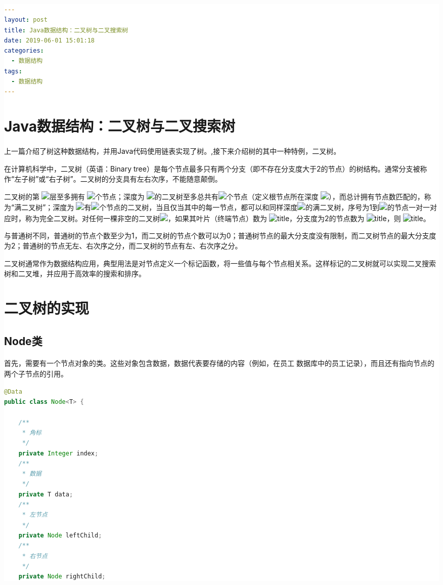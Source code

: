```yaml
---
layout: post
title: Java数据结构：二叉树与二叉搜索树
date: 2019-06-01 15:01:18
categories: 
  - 数据结构
tags:
  - 数据结构
---
```


# Java数据结构：二叉树与二叉搜索树

上一篇介绍了树这种数据结构，并用Java代码使用链表实现了树。[](https://zhuanlan.zhihu.com/p/74141967),接下来介绍树的其中一种特例，二叉树。


在计算机科学中，二叉树（英语：Binary tree）是每个节点最多只有两个分支（即不存在分支度大于2的节点）的树结构。通常分支被称作“左子树”或“右子树”。二叉树的分支具有左右次序，不能随意颠倒。

二叉树的第 ![](https://keji-image.oss-cn-hangzhou.aliyuncs.com/keji-blog-hexo/i.svg)层至多拥有 ![](https://keji-image.oss-cn-hangzhou.aliyuncs.com/keji-blog-hexo/2i-1.svg)个节点；深度为 ![](https://keji-image.oss-cn-hangzhou.aliyuncs.com/keji-blog-hexo/k.svg)的二叉树至多总共有![](https://keji-image.oss-cn-hangzhou.aliyuncs.com/keji-blog-hexo/2k-1.svg)个节点（定义根节点所在深度 ![](https://keji-image.oss-cn-hangzhou.aliyuncs.com/keji-blog-hexo/k0%3D0.svg)），而总计拥有节点数匹配的，称为“满二叉树”；深度为 ![](https://keji-image.oss-cn-hangzhou.aliyuncs.com/keji-blog-hexo/k.svg)有![](https://keji-image.oss-cn-hangzhou.aliyuncs.com/keji-blog-hexo/n.svg)个节点的二叉树，当且仅当其中的每一节点，都可以和同样深度![](https://keji-image.oss-cn-hangzhou.aliyuncs.com/keji-blog-hexo/k.svg)的满二叉树，序号为1到![](https://keji-image.oss-cn-hangzhou.aliyuncs.com/keji-blog-hexo/n.svg)的节点一对一对应时，称为完全二叉树。对任何一棵非空的二叉树![](https://keji-image.oss-cn-hangzhou.aliyuncs.com/keji-blog-hexo/t.svg)，如果其叶片（终端节点）数为 ![title](https://keji-image.oss-cn-hangzhou.aliyuncs.com/keji-blog-hexo/n0.svg)，分支度为2的节点数为 ![title](https://keji-image.oss-cn-hangzhou.aliyuncs.com/keji-blog-hexo/n2.svg)，则 ![title](https://keji-image.oss-cn-hangzhou.aliyuncs.com/keji-blog-hexo/n0%3Dn2.svg)。

与普通树不同，普通树的节点个数至少为1，而二叉树的节点个数可以为0；普通树节点的最大分支度没有限制，而二叉树节点的最大分支度为2；普通树的节点无左、右次序之分，而二叉树的节点有左、右次序之分。

二叉树通常作为数据结构应用，典型用法是对节点定义一个标记函数，将一些值与每个节点相关系。这样标记的二叉树就可以实现二叉搜索树和二叉堆，并应用于高效率的搜索和排序。



# 二叉树的实现

## Node类
首先，需要有一个节点对象的类。这些对象包含数据，数据代表要存储的内容（例如，在员工
数据库中的员工记录），而且还有指向节点的两个子节点的引用。
```java
@Data
public class Node<T> {

    /**
     * 角标
     */
    private Integer index;
    /**
     * 数据
     */
    private T data;
    /**
     * 左节点
     */
    private Node leftChild;
    /**
     * 右节点
     */
    private Node rightChild;

```